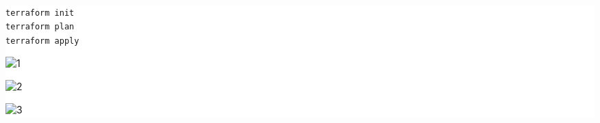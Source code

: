   ```
  terraform init
  terraform plan
  terraform apply
  ```

![1](https://github.com/DhruvinSoni30/Terraform_Multiple_Environments/blob/main/images/1.png)

![2](https://github.com/DhruvinSoni30/Terraform_Multiple_Environments/blob/main/images/2.png)

![3](https://github.com/DhruvinSoni30/Terraform_Multiple_Environments/blob/main/images/3.png)






